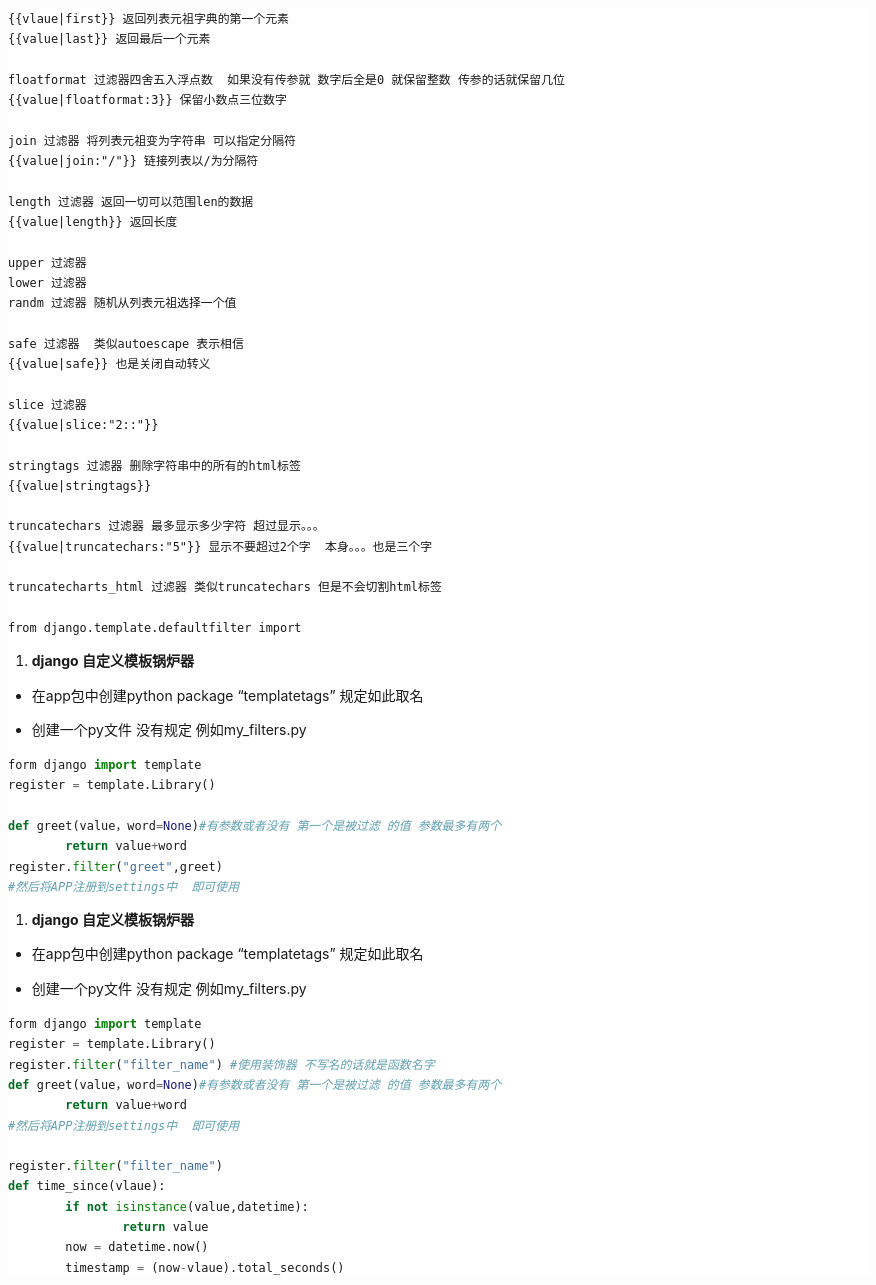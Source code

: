 ```jinja
{{vlaue|first}} 返回列表元祖字典的第一个元素
{{value|last}} 返回最后一个元素

floatformat 过滤器四舍五入浮点数  如果没有传参就 数字后全是0 就保留整数 传参的话就保留几位
{{value|floatformat:3}} 保留小数点三位数字

join 过滤器 将列表元祖变为字符串 可以指定分隔符
{{value|join:"/"}} 链接列表以/为分隔符

length 过滤器 返回一切可以范围len的数据
{{value|length}} 返回长度

upper 过滤器
lower 过滤器
randm 过滤器 随机从列表元祖选择一个值

safe 过滤器  类似autoescape 表示相信
{{value|safe}} 也是关闭自动转义

slice 过滤器
{{value|slice:"2::"}}

stringtags 过滤器 删除字符串中的所有的html标签
{{value|stringtags}}

truncatechars 过滤器 最多显示多少字符 超过显示。。。
{{value|truncatechars:"5"}} 显示不要超过2个字  本身。。。也是三个字

truncatecharts_html 过滤器 类似truncatechars 但是不会切割html标签

from django.template.defaultfilter import 

```
1. **django 自定义模板锅炉器**
+ 在app包中创建python package “templatetags” 规定如此取名
- 创建一个py文件  没有规定 例如my_filters.py
```py
form django import template
register = template.Library()

def greet(value，word=None)#有参数或者没有 第一个是被过滤 的值 参数最多有两个
        return value+word
register.filter("greet",greet)
#然后将APP注册到settings中  即可使用
```
1. **django 自定义模板锅炉器**
+ 在app包中创建python package “templatetags” 规定如此取名
- 创建一个py文件  没有规定 例如my_filters.py
```py
form django import template
register = template.Library()
register.filter("filter_name") #使用装饰器 不写名的话就是函数名字
def greet(value，word=None)#有参数或者没有 第一个是被过滤 的值 参数最多有两个
        return value+word
#然后将APP注册到settings中  即可使用

register.filter("filter_name")
def time_since(vlaue):
        if not isinstance(value,datetime):
                return value
        now = datetime.now()
        timestamp = (now-vlaue).total_seconds()
```
```jinja
```